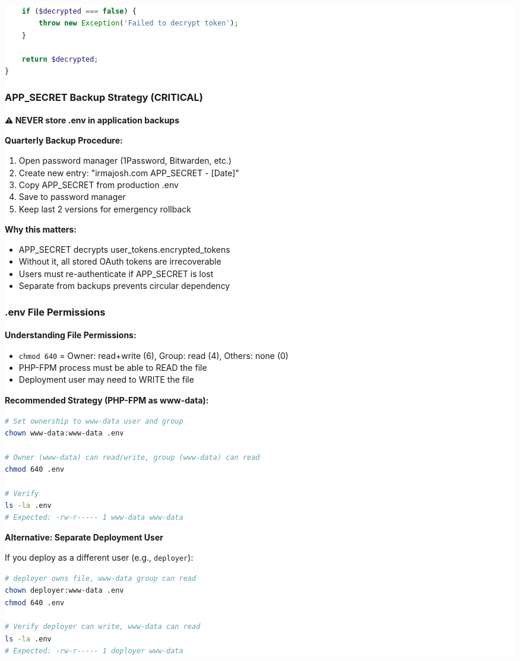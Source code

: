 ```php
    if ($decrypted === false) {
        throw new Exception('Failed to decrypt token');
    }
    
    return $decrypted;
}
```

### APP_SECRET Backup Strategy (CRITICAL)

**⚠️ NEVER store .env in application backups**

**Quarterly Backup Procedure:**
1. Open password manager (1Password, Bitwarden, etc.)
2. Create new entry: "irmajosh.com APP_SECRET - [Date]"
3. Copy APP_SECRET from production .env
4. Save to password manager
5. Keep last 2 versions for emergency rollback

**Why this matters:**
- APP_SECRET decrypts user_tokens.encrypted_tokens
- Without it, all stored OAuth tokens are irrecoverable
- Users must re-authenticate if APP_SECRET is lost
- Separate from backups prevents circular dependency

### .env File Permissions

**Understanding File Permissions:**
- `chmod 640` = Owner: read+write (6), Group: read (4), Others: none (0)
- PHP-FPM process must be able to READ the file
- Deployment user may need to WRITE the file

**Recommended Strategy (PHP-FPM as www-data):**

```bash
# Set ownership to www-data user and group
chown www-data:www-data .env

# Owner (www-data) can read/write, group (www-data) can read
chmod 640 .env

# Verify
ls -la .env
# Expected: -rw-r----- 1 www-data www-data
```

**Alternative: Separate Deployment User**

If you deploy as a different user (e.g., `deployer`):

```bash
# deployer owns file, www-data group can read
chown deployer:www-data .env
chmod 640 .env

# Verify deployer can write, www-data can read
ls -la .env
# Expected: -rw-r----- 1 deployer www-data
```
